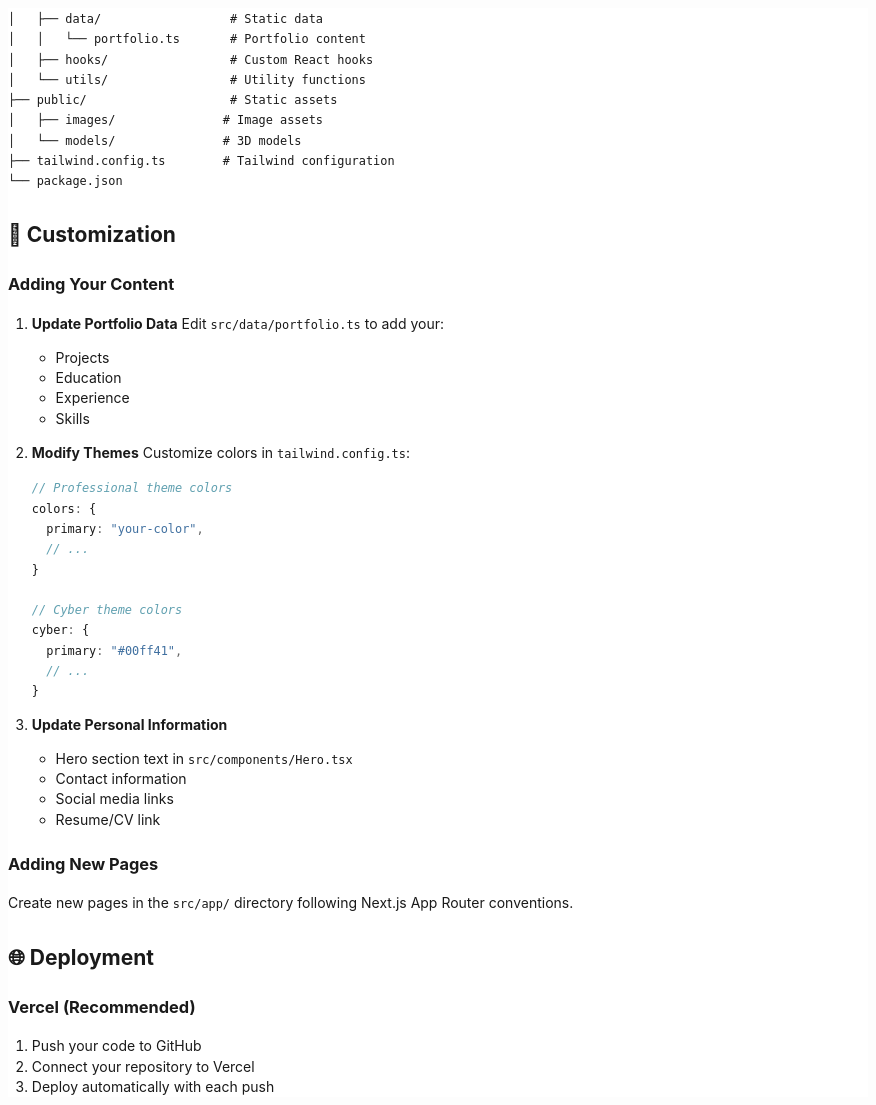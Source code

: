 ```
│   ├── data/                  # Static data
│   │   └── portfolio.ts       # Portfolio content
│   ├── hooks/                 # Custom React hooks
│   └── utils/                 # Utility functions
├── public/                    # Static assets
│   ├── images/               # Image assets
│   └── models/               # 3D models
├── tailwind.config.ts        # Tailwind configuration
└── package.json
```

## 🎨 Customization

### Adding Your Content

1. **Update Portfolio Data**
   Edit `src/data/portfolio.ts` to add your:
   - Projects
   - Education
   - Experience  
   - Skills

2. **Modify Themes**
   Customize colors in `tailwind.config.ts`:
   ```typescript
   // Professional theme colors
   colors: {
     primary: "your-color",
     // ...
   }
   
   // Cyber theme colors
   cyber: {
     primary: "#00ff41",
     // ...
   }
   ```

3. **Update Personal Information**
   - Hero section text in `src/components/Hero.tsx`
   - Contact information
   - Social media links
   - Resume/CV link

### Adding New Pages

Create new pages in the `src/app/` directory following Next.js App Router conventions.

## 🌐 Deployment

### Vercel (Recommended)
1. Push your code to GitHub
2. Connect your repository to Vercel
3. Deploy automatically with each push
